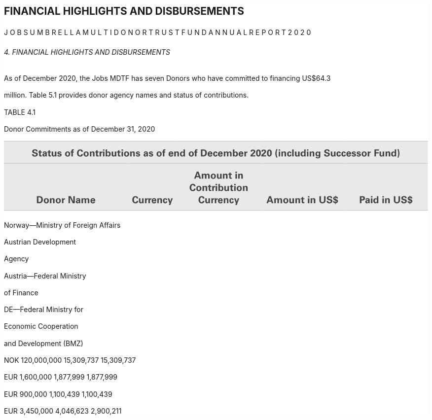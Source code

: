 ## FINANCIAL HIGHLIGHTS AND DISBURSEMENTS


J O B S U M B R E L L A M U L T I D O N O R T R U S T F U N D A N N U A L R E P O R T 2 0 2 0

###### 4. FINANCIAL HIGHLIGHTS AND DISBURSEMENTS


As of December 2020, the Jobs MDTF has seven Donors who have committed to financing US$64.3

million. Table 5.1 provides donor agency names and status of contributions.


TABLE 4.1

Donor Commitments as of December 31, 2020



![](./markdowns/images/2020TrustFundAnnualReports.pdf-57-0.png)





Norway—Ministry of
Foreign Affairs


Austrian Development

Agency


Austria—Federal Ministry

of Finance


DE—Federal Ministry for

Economic Cooperation

and Development (BMZ)



NOK 120,000,000 15,309,737 15,309,737


EUR 1,600,000 1,877,999 1,877,999


EUR 900,000 1,100,439 1,100,439


EUR 3,450,000 4,046,623 2,900,211

